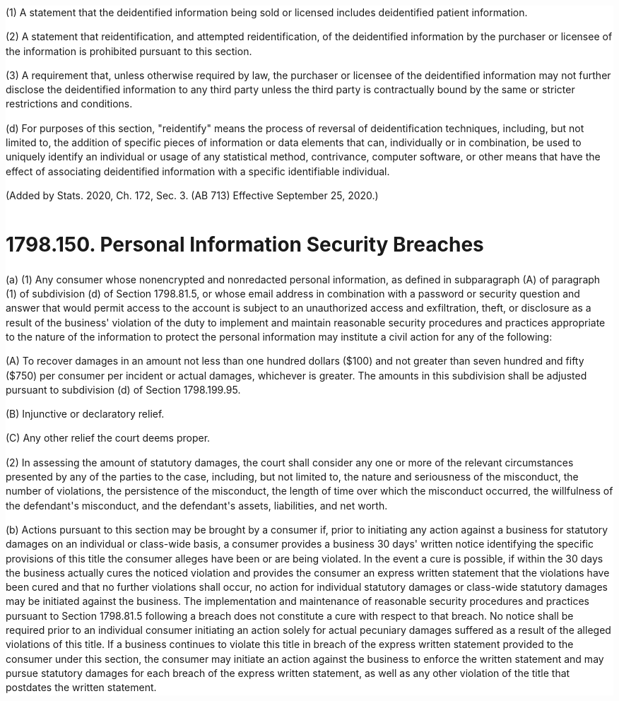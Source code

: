 (1) A statement that the deidentified information being sold or licensed includes deidentified patient information.

(2) A statement that reidentification, and attempted reidentification, of the deidentified information by the purchaser or licensee of the information is prohibited pursuant to this section.

(3) A requirement that, unless otherwise required by law, the purchaser or licensee of the deidentified information may not further disclose the deidentified information to any third party unless the third party is contractually bound by the same or stricter restrictions and conditions.

(d) For purposes of this section, "reidentify" means the process of reversal of deidentification techniques, including, but not limited to, the addition of specific pieces of information or data elements that can, individually or in combination, be used to uniquely identify an individual or usage of any statistical method, contrivance, computer software, or other means that have the effect of associating deidentified information with a specific identifiable individual.

(Added by Stats. 2020, Ch. 172, Sec. 3. (AB 713) Effective September 25, 2020.)

# 1798.150. Personal Information Security Breaches

(a) (1) Any consumer whose nonencrypted and nonredacted personal information, as defined in subparagraph (A) of paragraph (1) of subdivision (d) of Section 1798.81.5, or whose email address in combination with a password or security question and answer that would permit access to the account is subject to an unauthorized access and exfiltration, theft, or disclosure as a result of the business' violation of the duty to implement and maintain reasonable security procedures and practices appropriate to the nature of the information to protect the personal information may institute a civil action for any of the following:

(A) To recover damages in an amount not less than one hundred dollars (\$100) and not greater than seven hundred and fifty (\$750) per consumer per incident or actual damages, whichever is greater. The amounts in this subdivision shall be adjusted pursuant to subdivision (d) of Section 1798.199.95.

(B) Injunctive or declaratory relief.

(C) Any other relief the court deems proper.

(2) In assessing the amount of statutory damages, the court shall consider any one or more of the relevant circumstances presented by any of the parties to the case, including, but not limited to, the nature and seriousness of the misconduct, the number of violations, the persistence of the misconduct, the length of time over which the misconduct occurred, the willfulness of the defendant's misconduct, and the defendant's assets, liabilities, and net worth.

(b) Actions pursuant to this section may be brought by a consumer if, prior to initiating any action against a business for statutory damages on an individual or class-wide basis, a consumer provides a business 30 days' written notice identifying the specific provisions of this title the consumer alleges have been or are being violated. In the event a cure is possible, if within the 30 days the business actually cures the noticed violation and provides the consumer an express written statement that the violations have been cured and that no further violations shall occur, no action for individual statutory damages or class-wide statutory damages may be initiated against the business. The implementation and maintenance of reasonable security procedures and practices pursuant to Section 1798.81.5 following a breach does not constitute a cure with respect to that breach. No notice shall be required prior to an individual consumer initiating an action solely for actual pecuniary damages suffered as a result of the alleged violations of this title. If a business continues to violate this title in breach of the express written statement provided to the consumer under this section, the consumer may initiate an action against the business to enforce the written statement and may pursue statutory damages for each breach of the express written statement, as well as any other violation of the title that postdates the written statement.
